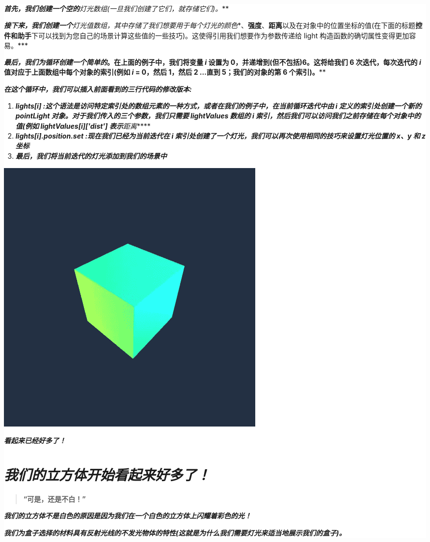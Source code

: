 ***首先，我们创建一个空的**灯光**数组(一旦我们创建了它们，就存储它们)。***

***接下来，我们创建一个**灯光值**数组，其中存储了我们想要用于每个灯光的**颜色**、**强度**、**距离**以及在对象中的位置坐标的值(在下面的标题**控件和助手**下可以找到为您自己的场景计算这些值的一些技巧)。这使得引用我们想要作为参数传递给 light 构造函数的确切属性变得更加容易。***

***最后，我们为循环创建一个简单的*。在上面的例子中，我们将变量 *i* 设置为 0，并递增到(但不包括)6。这将给我们 6 次迭代，每次迭代的 *i* 值对应于上面数组中每个对象的索引(例如 *i* = 0，然后 1，然后 2 …直到 5；我们的对象的第 6 个索引)。****

***在这个循环中，我们可以插入前面看到的三行代码的修改版本:***

1.  *****lights[i]** :这个语法是访问特定索引处的数组元素的一种方式，或者在我们的例子中，在当前循环迭代中由 *i* 定义的索引处创建一个新的 **pointLight** 对象。对于我们传入的三个参数，我们只需要 **lightValues** 数组的 *i* 索引，然后我们可以访问我们之前存储在每个对象中的值(例如 **lightValues[i]['dist']** 表示**距离*****
2.  *****lights[i].position.set** :现在我们已经为当前迭代在 *i* 索引处创建了一个灯光，我们可以再次使用相同的技巧来设置灯光位置的 x、y 和 z 坐标***
3.  ***最后，我们将当前迭代的灯光添加到我们的场景中***

***![](img/ebcfd3ddfea5edeae5fc19cd678b7e91.png)***

***看起来已经好多了！***

# ***我们的立方体开始看起来好多了！***

> ****“可是，还是不白！”****

***我们的立方体不是白色的原因是因为我们在一个白色的立方体上闪耀着彩色的光！***

***我们为盒子选择的材料具有反射光线的不发光物体的特性(这就是为什么我们需要灯光来适当地展示我们的盒子)。***
